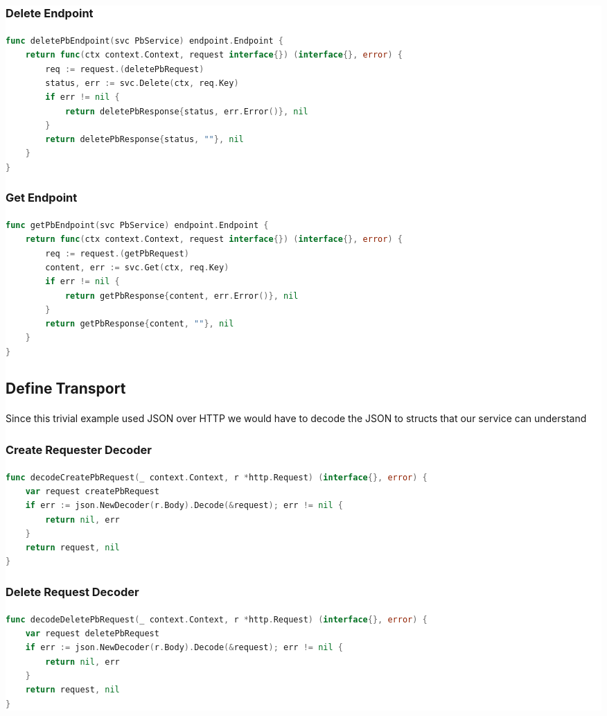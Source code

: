 ### Delete Endpoint

```go
func deletePbEndpoint(svc PbService) endpoint.Endpoint {
	return func(ctx context.Context, request interface{}) (interface{}, error) {
		req := request.(deletePbRequest)
		status, err := svc.Delete(ctx, req.Key)
		if err != nil {
			return deletePbResponse{status, err.Error()}, nil
		}
		return deletePbResponse{status, ""}, nil
	}
}
```

### Get Endpoint

```go
func getPbEndpoint(svc PbService) endpoint.Endpoint {
	return func(ctx context.Context, request interface{}) (interface{}, error) {
		req := request.(getPbRequest)
		content, err := svc.Get(ctx, req.Key)
		if err != nil {
			return getPbResponse{content, err.Error()}, nil
		}
		return getPbResponse{content, ""}, nil
	}
}
```

## Define Transport

Since this trivial example used JSON over HTTP we would have to decode the JSON to structs that our service can understand

### Create Requester Decoder

```go
func decodeCreatePbRequest(_ context.Context, r *http.Request) (interface{}, error) {
	var request createPbRequest
	if err := json.NewDecoder(r.Body).Decode(&request); err != nil {
		return nil, err
	}
	return request, nil
}
```

### Delete Request Decoder

```go
func decodeDeletePbRequest(_ context.Context, r *http.Request) (interface{}, error) {
	var request deletePbRequest
	if err := json.NewDecoder(r.Body).Decode(&request); err != nil {
		return nil, err
	}
	return request, nil
}
```
